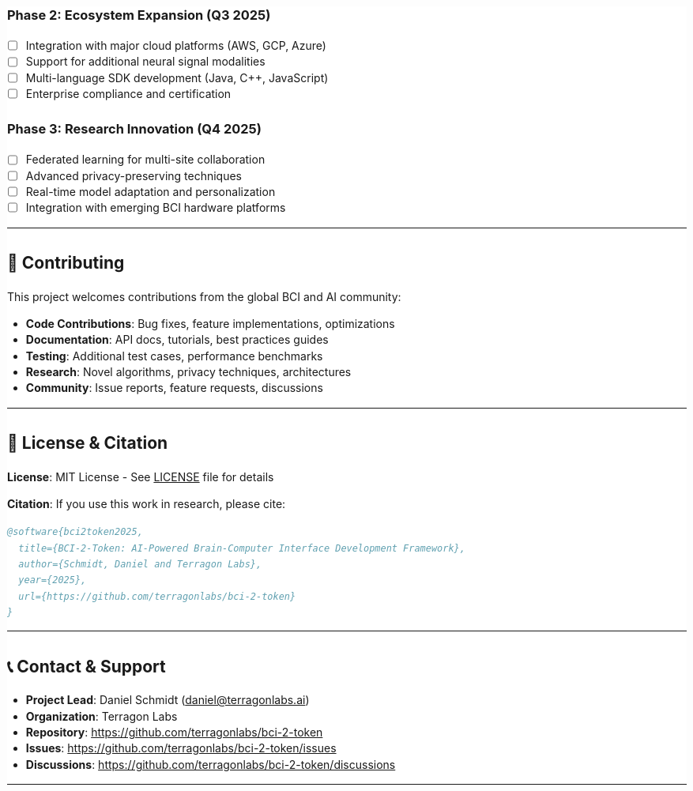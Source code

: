 ### Phase 2: Ecosystem Expansion (Q3 2025)
- [ ] Integration with major cloud platforms (AWS, GCP, Azure)
- [ ] Support for additional neural signal modalities
- [ ] Multi-language SDK development (Java, C++, JavaScript)
- [ ] Enterprise compliance and certification

### Phase 3: Research Innovation (Q4 2025)
- [ ] Federated learning for multi-site collaboration
- [ ] Advanced privacy-preserving techniques
- [ ] Real-time model adaptation and personalization
- [ ] Integration with emerging BCI hardware platforms

---

## 🤝 Contributing

This project welcomes contributions from the global BCI and AI community:

- **Code Contributions**: Bug fixes, feature implementations, optimizations
- **Documentation**: API docs, tutorials, best practices guides  
- **Testing**: Additional test cases, performance benchmarks
- **Research**: Novel algorithms, privacy techniques, architectures
- **Community**: Issue reports, feature requests, discussions

---

## 📄 License & Citation

**License**: MIT License - See [LICENSE](LICENSE) file for details

**Citation**: If you use this work in research, please cite:
```bibtex
@software{bci2token2025,
  title={BCI-2-Token: AI-Powered Brain-Computer Interface Development Framework},
  author={Schmidt, Daniel and Terragon Labs},
  year={2025},
  url={https://github.com/terragonlabs/bci-2-token}
}
```

---

## 📞 Contact & Support

- **Project Lead**: Daniel Schmidt (daniel@terragonlabs.ai)
- **Organization**: Terragon Labs
- **Repository**: https://github.com/terragonlabs/bci-2-token
- **Issues**: https://github.com/terragonlabs/bci-2-token/issues
- **Discussions**: https://github.com/terragonlabs/bci-2-token/discussions

---
